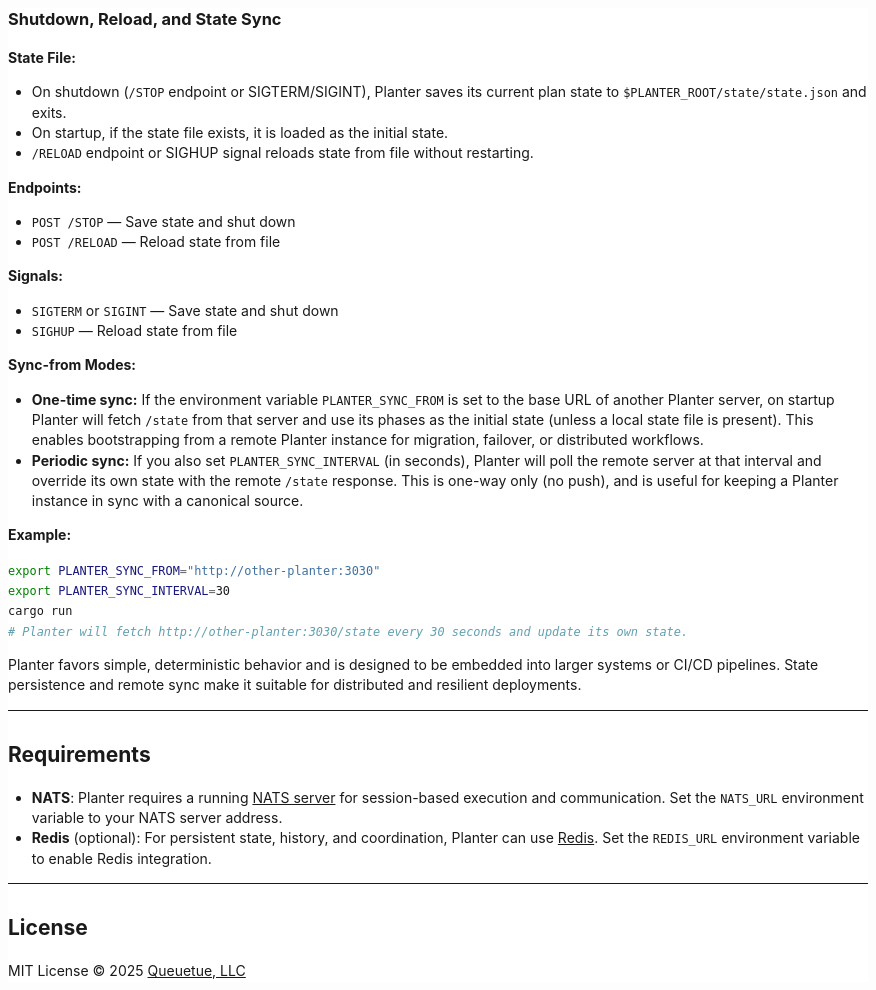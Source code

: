 ### Shutdown, Reload, and State Sync

**State File:**
- On shutdown (`/STOP` endpoint or SIGTERM/SIGINT), Planter saves its current plan state to `$PLANTER_ROOT/state/state.json` and exits.
- On startup, if the state file exists, it is loaded as the initial state.
- `/RELOAD` endpoint or SIGHUP signal reloads state from file without restarting.

**Endpoints:**
- `POST /STOP` — Save state and shut down
- `POST /RELOAD` — Reload state from file

**Signals:**
- `SIGTERM` or `SIGINT` — Save state and shut down
- `SIGHUP` — Reload state from file


**Sync-from Modes:**
- **One-time sync:** If the environment variable `PLANTER_SYNC_FROM` is set to the base URL of another Planter server, on startup Planter will fetch `/state` from that server and use its phases as the initial state (unless a local state file is present). This enables bootstrapping from a remote Planter instance for migration, failover, or distributed workflows.
- **Periodic sync:** If you also set `PLANTER_SYNC_INTERVAL` (in seconds), Planter will poll the remote server at that interval and override its own state with the remote `/state` response. This is one-way only (no push), and is useful for keeping a Planter instance in sync with a canonical source.

**Example:**
```bash
export PLANTER_SYNC_FROM="http://other-planter:3030"
export PLANTER_SYNC_INTERVAL=30
cargo run
# Planter will fetch http://other-planter:3030/state every 30 seconds and update its own state.
```

Planter favors simple, deterministic behavior and is designed to be embedded into larger systems or CI/CD pipelines. State persistence and remote sync make it suitable for distributed and resilient deployments.

---

## Requirements

- **NATS**: Planter requires a running [NATS server](https://nats.io/) for session-based execution and communication. Set the `NATS_URL` environment variable to your NATS server address.
- **Redis** (optional): For persistent state, history, and coordination, Planter can use [Redis](https://redis.io/). Set the `REDIS_URL` environment variable to enable Redis integration.

---

## License

MIT License
© 2025 [Queuetue, LLC](https://queuetue.com)
